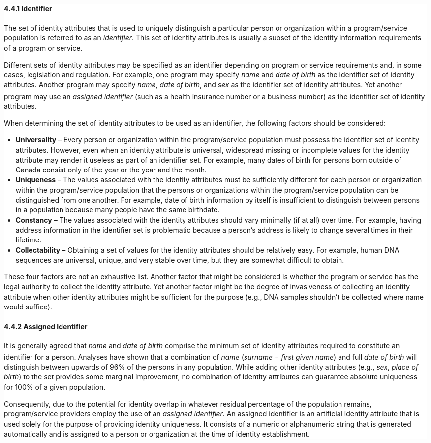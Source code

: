 #### 4.4.1 Identifier

The set of identity attributes that is used to uniquely distinguish a particular person or organization within a program/service population is referred to as an *identifier*. This set of identity attributes is usually a subset of the identity information requirements of a program or service.

Different sets of identity attributes may be specified as an identifier depending on program or service requirements and, in some cases, legislation and regulation. For example, one program may specify *name* and *date of birth* as the identifier set of identity attributes. Another program may specify *name*, *date of birth*, and *sex* as the identifier set of identity attributes. Yet another program may use an *assigned identifier*<sup id="fnr-assignedIdentifier"><a href="#fn-assignedIdentifier" class="fnote"></a></sup> (such as a health insurance number or a business number) as the identifier set of identity attributes.

When determining the set of identity attributes to be used as an identifier, the following factors should be considered:
* **Universality** – Every person or organization within the program/service population must possess the identifier set of identity attributes. However, even when an identity attribute is universal, widespread missing or incomplete values for the identity attribute may render it useless as part of an identifier set. For example, many dates of birth for persons born outside of Canada consist only of the year or the year and the month.
* **Uniqueness** – The values associated with the identity attributes must be sufficiently different for each person or organization within the program/service population that the persons or organizations within the program/service population can be distinguished from one another. For example, date of birth information by itself is insufficient to distinguish between persons in a population because many people have the same birthdate.
* **Constancy** – The values associated with the identity attributes should vary minimally (if at all) over time. For example, having address information in the identifier set is problematic because a person’s address is likely to change several times in their lifetime.
* **Collectability** – Obtaining a set of values for the identity attributes should be relatively easy. For example, human DNA sequences are universal, unique, and very stable over time, but they are somewhat difficult to obtain.

These four factors are not an exhaustive list. Another factor that might be considered is whether the program or service has the legal authority to collect the identity attribute. Yet another factor might be the degree of invasiveness of collecting an identity attribute when other identity attributes might be sufficient for the purpose (e.g., DNA samples shouldn’t be collected where name would suffice).

#### 4.4.2 Assigned Identifier

It is generally agreed that *name* and *date of birth* comprise the minimum set of identity attributes required to constitute an identifier for a person. Analyses<sup id="fnr-identityResolutionProject"><a href="#fn-identityResolutionProject" class="fnote"></a></sup> have shown that a combination of *name* (*surname* + *first given name*) and full *date of birth* will distinguish between upwards of 96% of the persons in any population. While adding other identity attributes (e.g., *sex*, *place of birth*) to the set provides some marginal improvement, no combination of identity attributes can guarantee absolute uniqueness for 100% of a given population.

Consequently, due to the potential for identity overlap in whatever residual percentage of the population remains, program/service providers employ the use of an *assigned identifier*. An assigned identifier is an artificial identity attribute that is used solely for the purpose of providing identity uniqueness. It consists of a numeric or alphanumeric string that is generated automatically and is assigned to a person or organization at the time of identity establishment.
